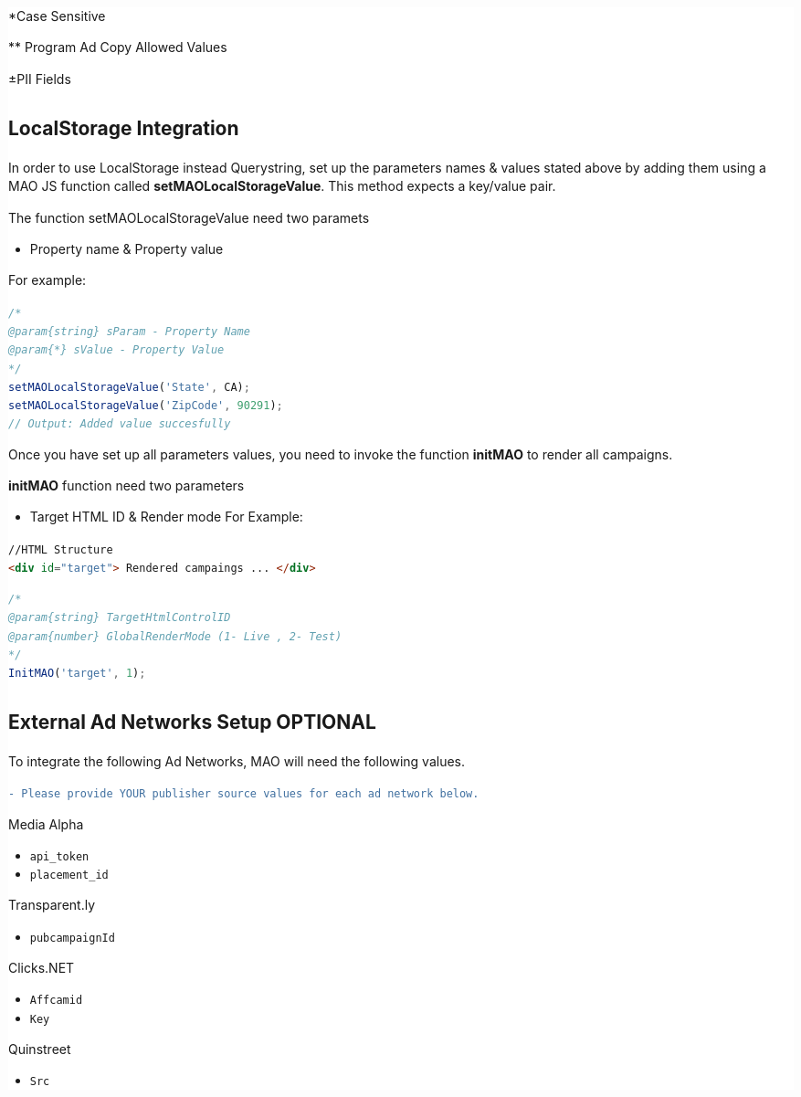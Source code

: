 
*Case Sensitive

** Program Ad Copy Allowed Values

±PII Fields

## LocalStorage Integration

In order to use LocalStorage instead Querystring, set up the parameters names & values stated above by adding them using a MAO JS function called **setMAOLocalStorageValue**. This method expects a key/value pair.

The function setMAOLocalStorageValue need two paramets

- Property name & Property value

For example:

```Javascript
/*
@param{string} sParam - Property Name
@param{*} sValue - Property Value
*/
setMAOLocalStorageValue('State', CA);
setMAOLocalStorageValue('ZipCode', 90291);
// Output: Added value succesfully
```

Once you have set up all parameters values, you need to invoke the function **initMAO** to render all campaigns.

**initMAO** function need two parameters

- Target HTML ID & Render mode
  For Example:

```HTML
//HTML Structure
<div id="target"> Rendered campaings ... </div>
```

```Javascript
/*
@param{string} TargetHtmlControlID
@param{number} GlobalRenderMode (1- Live , 2- Test)
*/
InitMAO('target', 1);
```

## External Ad Networks Setup OPTIONAL

To integrate the following Ad Networks, MAO will need the following values.
```diff
- Please provide YOUR publisher source values for each ad network below.
```
Media Alpha
* `api_token` 
* `placement_id`

Transparent.ly
* `pubcampaignId`

Clicks.NET
* `Affcamid`
* `Key`

Quinstreet
* `Src`
